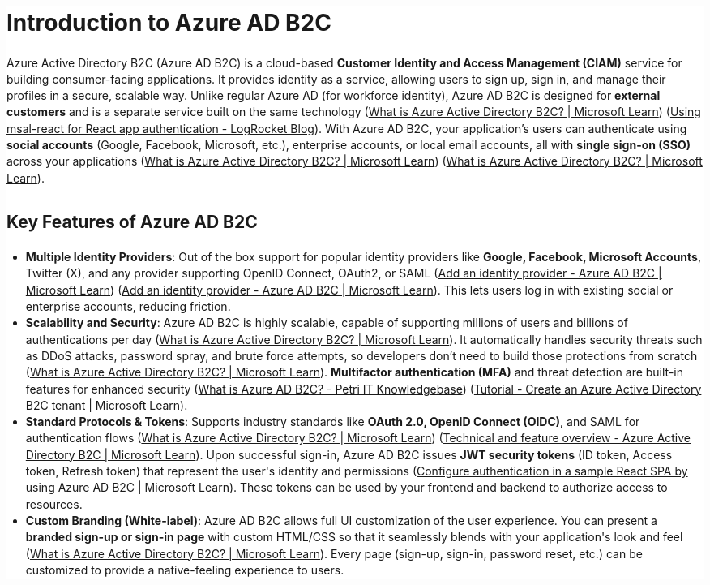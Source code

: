 # Introduction to Azure AD B2C

Azure Active Directory B2C (Azure AD B2C) is a cloud-based **Customer Identity and Access Management (CIAM)** service for building consumer-facing applications. It provides identity as a service, allowing users to sign up, sign in, and manage their profiles in a secure, scalable way. Unlike regular Azure AD (for workforce identity), Azure AD B2C is designed for **external customers** and is a separate service built on the same technology ([What is Azure Active Directory B2C? | Microsoft Learn](https://learn.microsoft.com/en-us/azure/active-directory-b2c/overview#:~:text=Azure%20AD%20B2C%20is%20a,spray%2C%20or%20brute%20force%20attacks)) ([Using msal-react for React app authentication - LogRocket Blog](https://blog.logrocket.com/using-msal-react-authentication/#:~:text=Azure%20AD%20is%20built%20on,authentication%20needs%20of%20an%20app)). With Azure AD B2C, your application’s users can authenticate using **social accounts** (Google, Facebook, Microsoft, etc.), enterprise accounts, or local email accounts, all with **single sign-on (SSO)** across your applications ([What is Azure Active Directory B2C? | Microsoft Learn](https://learn.microsoft.com/en-us/azure/active-directory-b2c/overview#:~:text=Your%20customers%20can%20use%20their,to%20your%20applications%20and%20APIs)) ([What is Azure Active Directory B2C? | Microsoft Learn](https://learn.microsoft.com/en-us/azure/active-directory-b2c/overview#:~:text=By%20serving%20as%20the%20central,up%20conversion)).

## Key Features of Azure AD B2C

- **Multiple Identity Providers**: Out of the box support for popular identity providers like **Google, Facebook, Microsoft Accounts**, Twitter (X), and any provider supporting OpenID Connect, OAuth2, or SAML ([Add an identity provider - Azure AD B2C | Microsoft Learn](https://learn.microsoft.com/en-us/azure/active-directory-b2c/add-identity-provider#:~:text=You%20can%20configure%20Azure%20AD,OpenID%20Connect%2C%20and%20SAML%20protocols)) ([Add an identity provider - Azure AD B2C | Microsoft Learn](https://learn.microsoft.com/en-us/azure/active-directory-b2c/add-identity-provider#:~:text=Azure%20AD%20B2C%20supports%20external,OpenID%20Connect%2C%20and%20SAML%20protocols)). This lets users log in with existing social or enterprise accounts, reducing friction.
- **Scalability and Security**: Azure AD B2C is highly scalable, capable of supporting millions of users and billions of authentications per day ([What is Azure Active Directory B2C? | Microsoft Learn](https://learn.microsoft.com/en-us/azure/active-directory-b2c/overview#:~:text=Azure%20AD%20B2C%20is%20a,spray%2C%20or%20brute%20force%20attacks)). It automatically handles security threats such as DDoS attacks, password spray, and brute force attempts, so developers don’t need to build those protections from scratch ([What is Azure Active Directory B2C? | Microsoft Learn](https://learn.microsoft.com/en-us/azure/active-directory-b2c/overview#:~:text=Azure%20AD%20B2C%20is%20a,spray%2C%20or%20brute%20force%20attacks)). **Multifactor authentication (MFA)** and threat detection are built-in features for enhanced security ([What is Azure AD B2C? - Petri IT Knowledgebase](https://petri.com/what-is-azure-ad-b2c/#:~:text=Use%20cases%20for%20Azure%20AD,validate%20secure%20transactions%20with)) ([Tutorial - Create an Azure Active Directory B2C tenant | Microsoft Learn](https://learn.microsoft.com/en-us/azure/active-directory-b2c/tutorial-create-tenant#:~:text=Local%20add,that%20will%20contain%20the%20tenant)).
- **Standard Protocols & Tokens**: Supports industry standards like **OAuth 2.0, OpenID Connect (OIDC)**, and SAML for authentication flows ([What is Azure Active Directory B2C? | Microsoft Learn](https://learn.microsoft.com/en-us/azure/active-directory-b2c/overview#:~:text=Single%20sign,provided%20identity)) ([Technical and feature overview - Azure Active Directory B2C | Microsoft Learn](https://learn.microsoft.com/en-us/azure/active-directory-b2c/technical-overview#:~:text=Protocols%20and%20tokens)). Upon successful sign-in, Azure AD B2C issues **JWT security tokens** (ID token, Access token, Refresh token) that represent the user's identity and permissions ([Configure authentication in a sample React SPA by using Azure AD B2C | Microsoft Learn](https://learn.microsoft.com/en-us/azure/active-directory-b2c/configure-authentication-sample-react-spa-app#:~:text=4.%20Upon%20successful%20sign,acquire%20a%20new%20access%20token)). These tokens can be used by your frontend and backend to authorize access to resources.
- **Custom Branding (White-label)**: Azure AD B2C allows full UI customization of the user experience. You can present a **branded sign-up or sign-in page** with custom HTML/CSS so that it seamlessly blends with your application's look and feel ([What is Azure Active Directory B2C? | Microsoft Learn](https://learn.microsoft.com/en-us/azure/active-directory-b2c/overview#:~:text=Azure%20AD%20B2C%20is%20a,your%20web%20and%20mobile%20applications)). Every page (sign-up, sign-in, password reset, etc.) can be customized to provide a native-feeling experience to users.
